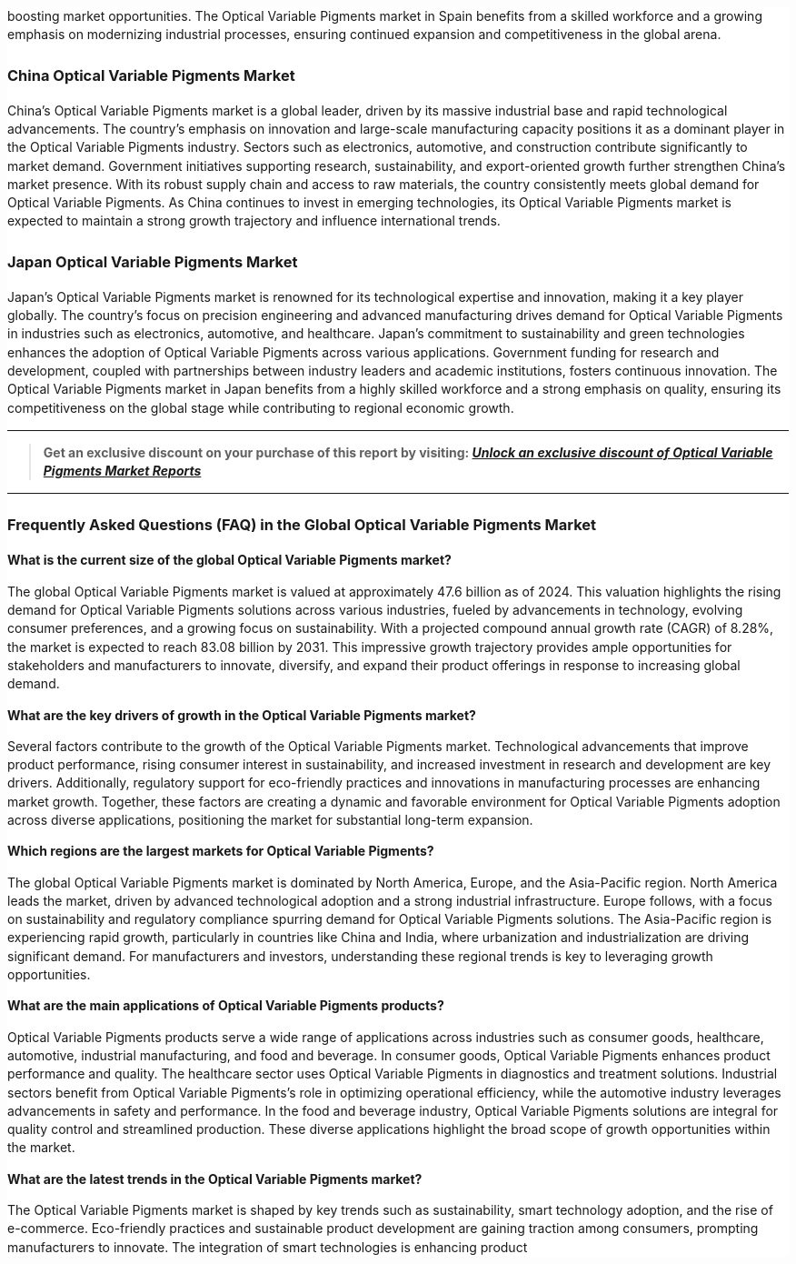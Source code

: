 boosting market opportunities. The Optical Variable Pigments market in Spain benefits from a skilled workforce and a growing emphasis on modernizing industrial processes, ensuring continued expansion and competitiveness in the global arena.</p><h3>China Optical Variable Pigments Market</h3><p>China&rsquo;s Optical Variable Pigments market is a global leader, driven by its massive industrial base and rapid technological advancements. The country&rsquo;s emphasis on innovation and large-scale manufacturing capacity positions it as a dominant player in the Optical Variable Pigments industry. Sectors such as electronics, automotive, and construction contribute significantly to market demand. Government initiatives supporting research, sustainability, and export-oriented growth further strengthen China&rsquo;s market presence. With its robust supply chain and access to raw materials, the country consistently meets global demand for Optical Variable Pigments. As China continues to invest in emerging technologies, its Optical Variable Pigments market is expected to maintain a strong growth trajectory and influence international trends.</p><h3>Japan Optical Variable Pigments Market</h3><p>Japan&rsquo;s Optical Variable Pigments market is renowned for its technological expertise and innovation, making it a key player globally. The country&rsquo;s focus on precision engineering and advanced manufacturing drives demand for Optical Variable Pigments in industries such as electronics, automotive, and healthcare. Japan&rsquo;s commitment to sustainability and green technologies enhances the adoption of Optical Variable Pigments across various applications. Government funding for research and development, coupled with partnerships between industry leaders and academic institutions, fosters continuous innovation. The Optical Variable Pigments market in Japan benefits from a highly skilled workforce and a strong emphasis on quality, ensuring its competitiveness on the global stage while contributing to regional economic growth.</p><hr /><blockquote><p><strong>Get an exclusive discount on your purchase of this report by visiting: <em><a href="://marketresearchpulse.com/ask-for-discount/93575?utm_source=Github&amp;utm_medium=019">Unlock an exclusive discount of Optical Variable Pigments Market Reports</a></em>&nbsp;</strong></p></blockquote><hr /><h3>Frequently Asked Questions (FAQ) in the Global Optical Variable Pigments Market</h3><p><strong>What is the current size of the global Optical Variable Pigments market?</strong></p><p>The global Optical Variable Pigments market is valued at approximately 47.6 billion as of 2024. This valuation highlights the rising demand for Optical Variable Pigments solutions across various industries, fueled by advancements in technology, evolving consumer preferences, and a growing focus on sustainability. With a projected compound annual growth rate (CAGR) of 8.28%, the market is expected to reach 83.08 billion by 2031. This impressive growth trajectory provides ample opportunities for stakeholders and manufacturers to innovate, diversify, and expand their product offerings in response to increasing global demand.</p><p><strong>What are the key drivers of growth in the Optical Variable Pigments market?</strong></p><p>Several factors contribute to the growth of the Optical Variable Pigments market. Technological advancements that improve product performance, rising consumer interest in sustainability, and increased investment in research and development are key drivers. Additionally, regulatory support for eco-friendly practices and innovations in manufacturing processes are enhancing market growth. Together, these factors are creating a dynamic and favorable environment for Optical Variable Pigments adoption across diverse applications, positioning the market for substantial long-term expansion.</p><p><strong>Which regions are the largest markets for Optical Variable Pigments?</strong></p><p>The global Optical Variable Pigments market is dominated by North America, Europe, and the Asia-Pacific region. North America leads the market, driven by advanced technological adoption and a strong industrial infrastructure. Europe follows, with a focus on sustainability and regulatory compliance spurring demand for Optical Variable Pigments solutions. The Asia-Pacific region is experiencing rapid growth, particularly in countries like China and India, where urbanization and industrialization are driving significant demand. For manufacturers and investors, understanding these regional trends is key to leveraging growth opportunities.</p><p><strong>What are the main applications of Optical Variable Pigments products?</strong></p><p>Optical Variable Pigments products serve a wide range of applications across industries such as consumer goods, healthcare, automotive, industrial manufacturing, and food and beverage. In consumer goods, Optical Variable Pigments enhances product performance and quality. The healthcare sector uses Optical Variable Pigments in diagnostics and treatment solutions. Industrial sectors benefit from Optical Variable Pigments&rsquo;s role in optimizing operational efficiency, while the automotive industry leverages advancements in safety and performance. In the food and beverage industry, Optical Variable Pigments solutions are integral for quality control and streamlined production. These diverse applications highlight the broad scope of growth opportunities within the market.</p><p><strong>What are the latest trends in the Optical Variable Pigments market?</strong></p><p>The Optical Variable Pigments market is shaped by key trends such as sustainability, smart technology adoption, and the rise of e-commerce. Eco-friendly practices and sustainable product development are gaining traction among consumers, prompting manufacturers to innovate. The integration of smart technologies is enhancing product